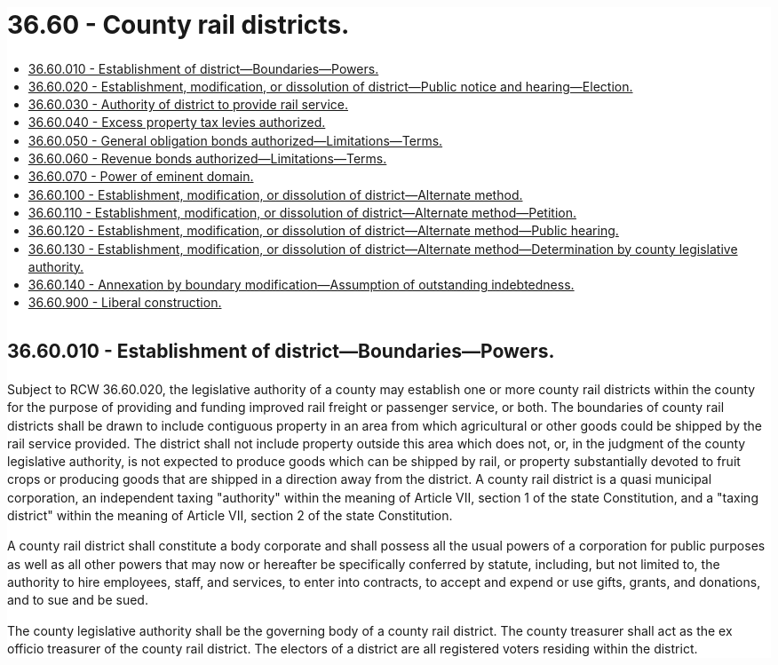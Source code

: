 # 36.60 - County rail districts.
* [36.60.010 - Establishment of district—Boundaries—Powers.](#3660010---establishment-of-districtboundariespowers)
* [36.60.020 - Establishment, modification, or dissolution of district—Public notice and hearing—Election.](#3660020---establishment-modification-or-dissolution-of-districtpublic-notice-and-hearingelection)
* [36.60.030 - Authority of district to provide rail service.](#3660030---authority-of-district-to-provide-rail-service)
* [36.60.040 - Excess property tax levies authorized.](#3660040---excess-property-tax-levies-authorized)
* [36.60.050 - General obligation bonds authorized—Limitations—Terms.](#3660050---general-obligation-bonds-authorizedlimitationsterms)
* [36.60.060 - Revenue bonds authorized—Limitations—Terms.](#3660060---revenue-bonds-authorizedlimitationsterms)
* [36.60.070 - Power of eminent domain.](#3660070---power-of-eminent-domain)
* [36.60.100 - Establishment, modification, or dissolution of district—Alternate method.](#3660100---establishment-modification-or-dissolution-of-districtalternate-method)
* [36.60.110 - Establishment, modification, or dissolution of district—Alternate method—Petition.](#3660110---establishment-modification-or-dissolution-of-districtalternate-methodpetition)
* [36.60.120 - Establishment, modification, or dissolution of district—Alternate method—Public hearing.](#3660120---establishment-modification-or-dissolution-of-districtalternate-methodpublic-hearing)
* [36.60.130 - Establishment, modification, or dissolution of district—Alternate method—Determination by county legislative authority.](#3660130---establishment-modification-or-dissolution-of-districtalternate-methoddetermination-by-county-legislative-authority)
* [36.60.140 - Annexation by boundary modification—Assumption of outstanding indebtedness.](#3660140---annexation-by-boundary-modificationassumption-of-outstanding-indebtedness)
* [36.60.900 - Liberal construction.](#3660900---liberal-construction)
## 36.60.010 - Establishment of district—Boundaries—Powers.
Subject to RCW 36.60.020, the legislative authority of a county may establish one or more county rail districts within the county for the purpose of providing and funding improved rail freight or passenger service, or both. The boundaries of county rail districts shall be drawn to include contiguous property in an area from which agricultural or other goods could be shipped by the rail service provided. The district shall not include property outside this area which does not, or, in the judgment of the county legislative authority, is not expected to produce goods which can be shipped by rail, or property substantially devoted to fruit crops or producing goods that are shipped in a direction away from the district. A county rail district is a quasi municipal corporation, an independent taxing "authority" within the meaning of Article VII, section 1 of the state Constitution, and a "taxing district" within the meaning of Article VII, section 2 of the state Constitution.

A county rail district shall constitute a body corporate and shall possess all the usual powers of a corporation for public purposes as well as all other powers that may now or hereafter be specifically conferred by statute, including, but not limited to, the authority to hire employees, staff, and services, to enter into contracts, to accept and expend or use gifts, grants, and donations, and to sue and be sued.

The county legislative authority shall be the governing body of a county rail district. The county treasurer shall act as the ex officio treasurer of the county rail district. The electors of a district are all registered voters residing within the district.
